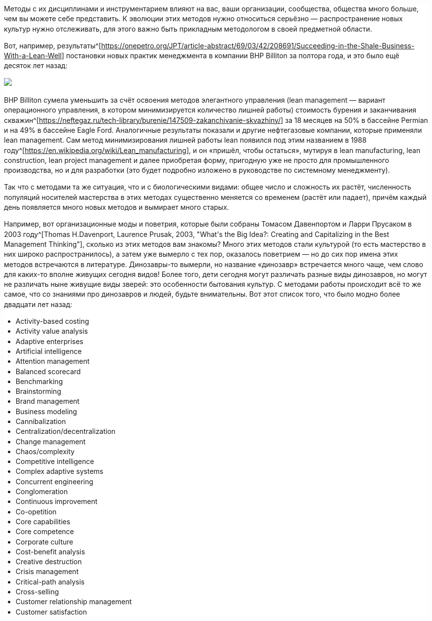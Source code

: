 Методы с их дисциплинами и инструментарием влияют на вас, ваши организации, сообщества, общества много больше, чем вы можете себе представить. К эволюции этих методов нужно относиться серьёзно — распространение новых культур нужно отслеживать, для этого важно быть прикладным методологом в своей предметной области.

Вот, например, результаты^[<https://onepetro.org/JPT/article-abstract/69/03/42/208691/Succeeding-in-the-Shale-Business-With-a-Lean-Well>] постановки новых практик менеджмента в компании BHP Billiton за полтора года, и это было ещё десяток лет назад:

![](/ru/methodology/60.png)

BHP Billiton сумела уменьшить за счёт освоения методов элегантного управления (lean management — вариант операционного управления, в котором минимизируется количество лишней работы) стоимость бурения и заканчивания скважин^[<https://neftegaz.ru/tech-library/burenie/147509-zakanchivanie-skvazhiny/>] за 18 месяцев на 50% в бассейне Permian и на 49% в бассейне Eagle Ford. Аналогичные результаты показали и другие нефтегазовые компании, которые применяли lean management. Сам метод минимизирования лишней работы lean появился под этим названием в 1988 году^[<https://en.wikipedia.org/wiki/Lean_manufacturing>], и он «пришёл, чтобы остаться», мутируя в lean manufacturing, lean construction, lean project management и далее приобретая форму, пригодную уже не просто для промышленного производства, но и для разработки (это будет подробно изложено в руководстве по системному менеджменту).

Так что с методами та же ситуация, что и с биологическими видами: общее число и сложность их растёт, численность популяций носителей мастерства в этих методах существенно меняется со временем (растёт или падает), причём каждый день появляется много новых методов и вымирает много старых.

Например, вот организационные моды и поветрия, которые были собраны Томасом Давенпортом и Ларри Прусаком в 2003 году^[Thomas H.Davenport, Laurence Prusak, 2003, "What's the Big Idea?: Creating and Capitalizing in the Best Management Thinking"], сколько из этих методов вам знакомы? Много этих методов стали культурой (то есть мастерство в них широко распространилось), а затем уже вымерло с тех пор, оказалось поветрием — но до сих пор имена этих методов встречаются в литературе. Динозавры-то вымерли, но название «динозавр» встречается много чаще, чем слово для каких-то вполне живущих сегодня видов! Более того, дети сегодня могут различать разные виды динозавров, но могут не различать ныне живущие виды зверей: это особенности бытования культур. С методами работы происходит всё то же самое, что со знаниями про динозавров и людей, будьте внимательны. Вот этот список того, что было модно более двадцати лет назад:

* Activity-based costing
* Activity value analysis
* Adaptive enterprises
* Artificial intelligence
* Attention management
* Balanced scorecard
* Benchmarking
* Brainstorming
* Brand management
* Business modeling
* Cannibalization
* Centralization/decentralization
* Change management
* Chaos/complexity
* Competitive intelligence
* Complex adaptive systems
* Concurrent engineering
* Conglomeration
* Continuous improvement
* Co-opetition
* Core capabilities
* Core competence
* Corporate culture
* Cost-benefit analysis
* Creative destruction
* Crisis management
* Critical-path analysis
* Cross-selling
* Customer relationship management
* Customer satisfaction